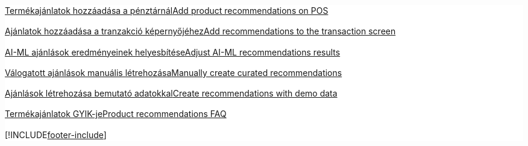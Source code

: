 [<span data-ttu-id="29458-147">Termékajánlatok hozzáadása a pénztárnál</span><span class="sxs-lookup"><span data-stu-id="29458-147">Add product recommendations on POS</span></span>](product.md)

[<span data-ttu-id="29458-148">Ajánlatok hozzáadása a tranzakció képernyőjéhez</span><span class="sxs-lookup"><span data-stu-id="29458-148">Add recommendations to the transaction screen</span></span>](add-recommendations-control-pos-screen.md)

[<span data-ttu-id="29458-149">AI-ML ajánlások eredményeinek helyesbítése</span><span class="sxs-lookup"><span data-stu-id="29458-149">Adjust AI-ML recommendations results</span></span>](modify-product-recommendation-results.md)

[<span data-ttu-id="29458-150">Válogatott ajánlások manuális létrehozása</span><span class="sxs-lookup"><span data-stu-id="29458-150">Manually create curated recommendations</span></span>](create-editorial-recommendation-lists.md)

[<span data-ttu-id="29458-151">Ajánlások létrehozása bemutató adatokkal</span><span class="sxs-lookup"><span data-stu-id="29458-151">Create recommendations with demo data</span></span>](product-recommendations-demo-data.md)

[<span data-ttu-id="29458-152">Termékajánlatok GYIK-je</span><span class="sxs-lookup"><span data-stu-id="29458-152">Product recommendations FAQ</span></span>](faq-recommendations.md)


[!INCLUDE[footer-include](../includes/footer-banner.md)]
